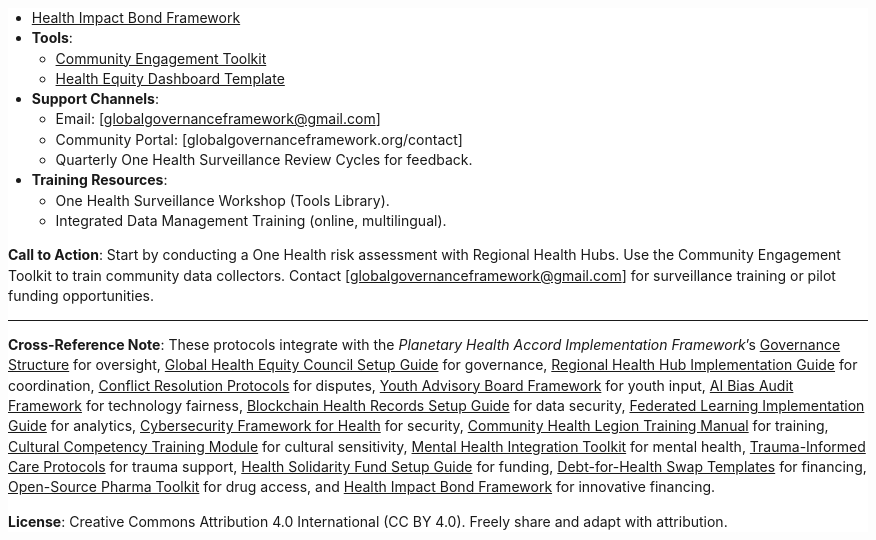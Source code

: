   - [Health Impact Bond Framework](/frameworks/tools/planetary-health/health-impact-bond-framework.md)
- **Tools**:
  - [Community Engagement Toolkit](/frameworks/tools/planetary-health/community-engagement-toolkit-en.pdf)
  - [Health Equity Dashboard Template](/frameworks/tools/planetary-health/health-equity-dashboard-en.pdf)
- **Support Channels**:
  - Email: [globalgovernanceframework@gmail.com]
  - Community Portal: [globalgovernanceframework.org/contact]
  - Quarterly One Health Surveillance Review Cycles for feedback.
- **Training Resources**:
  - One Health Surveillance Workshop (Tools Library).
  - Integrated Data Management Training (online, multilingual).

**Call to Action**: Start by conducting a One Health risk assessment with Regional Health Hubs. Use the Community Engagement Toolkit to train community data collectors. Contact [globalgovernanceframework@gmail.com] for surveillance training or pilot funding opportunities.

---

**Cross-Reference Note**: These protocols integrate with the *Planetary Health Accord Implementation Framework*’s [Governance Structure](/frameworks/docs/implementation/planetary-health#01-governance-structure) for oversight, [Global Health Equity Council Setup Guide](/frameworks/tools/planetary-health/global-health-equity-council-setup-guide.md) for governance, [Regional Health Hub Implementation Guide](/frameworks/tools/planetary-health/regional-health-hub-implementation-guide.md) for coordination, [Conflict Resolution Protocols](/frameworks/tools/planetary-health/conflict-resolution-protocols-en.pdf) for disputes, [Youth Advisory Board Framework](/frameworks/tools/planetary-health/youth-advisory-board-framework-en.pdf) for youth input, [AI Bias Audit Framework](/frameworks/tools/planetary-health/ai-bias-audit-framework.md) for technology fairness, [Blockchain Health Records Setup Guide](/frameworks/tools/planetary-health/blockchain-health-records-setup-guide.md) for data security, [Federated Learning Implementation Guide](/frameworks/tools/planetary-health/federated-learning-implementation-guide.md) for analytics, [Cybersecurity Framework for Health](/frameworks/tools/planetary-health/cybersecurity-framework-for-health.md) for security, [Community Health Legion Training Manual](/frameworks/tools/planetary-health/community-health-legion-training-manual.md) for training, [Cultural Competency Training Module](/frameworks/tools/planetary-health/cultural-competency-training-module.md) for cultural sensitivity, [Mental Health Integration Toolkit](/frameworks/tools/planetary-health/mental-health-integration-toolkit.md) for mental health, [Trauma-Informed Care Protocols](/frameworks/tools/planetary-health/trauma-informed-care-protocols.md) for trauma support, [Health Solidarity Fund Setup Guide](/frameworks/tools/planetary-health/health-solidarity-fund-setup-guide.md) for funding, [Debt-for-Health Swap Templates](/frameworks/tools/planetary-health/debt-for-health-swap-templates.md) for financing, [Open-Source Pharma Toolkit](/frameworks/tools/planetary-health/open-source-pharma-toolkit.md) for drug access, and [Health Impact Bond Framework](/frameworks/tools/planetary-health/health-impact-bond-framework.md) for innovative financing.

**License**: Creative Commons Attribution 4.0 International (CC BY 4.0). Freely share and adapt with attribution.